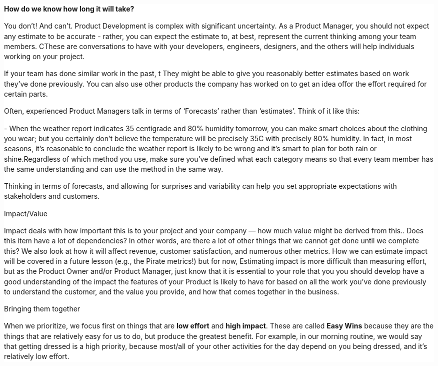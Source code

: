 **How do we know how long it will take?**

You don’t! And can’t. Product Development is complex with significant uncertainty. As a Product Manager, you should not expect any estimate to be accurate - rather, you can expect the estimate to, at best, represent the current thinking among your team members. CThese are conversations to have with your developers, engineers, designers, and the others will help individuals working on your project.

If your team has done similar work in the past, t They might be able to give you reasonably better estimates based on work they’ve done previously. You can also use other products the company has worked on to get an idea offor the effort required for certain parts.

Often, experienced Product Managers talk in terms of ‘Forecasts’ rather than ‘estimates’. Think of it like this:

\- When the weather report indicates 35 centigrade and 80% humidity tomorrow, you can make smart choices about the clothing you wear; but you certainly don’t believe the temperature will be precisely 35C with precisely 80% humidity. In fact, in most seasons, it’s reasonable to conclude the weather report is likely to be wrong and it’s smart to plan for both rain or shine.Regardless of which method you use, make sure you’ve defined what each category means so that every team member has the same understanding and can use the method in the same way.

Thinking in terms of forecasts, and allowing for surprises and variability can help you set appropriate expectations with stakeholders and customers.

Impact/Value

Impact deals with how important this is to your project and your company — how much value might be derived from this.. Does this item have a lot of dependencies? In other words, are there a lot of other things that we cannot get done until we complete this? We also look at how it will affect revenue, customer satisfaction, and numerous other metrics. How we can estimate impact will be covered in a future lesson (e.g., the Pirate metrics!) but for now, Estimating impact is more difficult than measuring effort, but as the Product Owner and/or Product Manager, just know that it is essential to your role that you you should develop have a good understanding of the impact the features of your Product is likely to have for based on all the work you’ve done previously to understand the customer, and the value you provide, and how that comes together in the business.

Bringing them together

When we prioritize, we focus first on things that are **low effort** and **high impact**. These are called **Easy Wins** because they are the things that are relatively easy for us to do, but produce the greatest benefit. For example, in our morning routine, we would say that getting dressed is a high priority, because most/all of your other activities for the day depend on you being dressed, and it’s relatively low effort.
